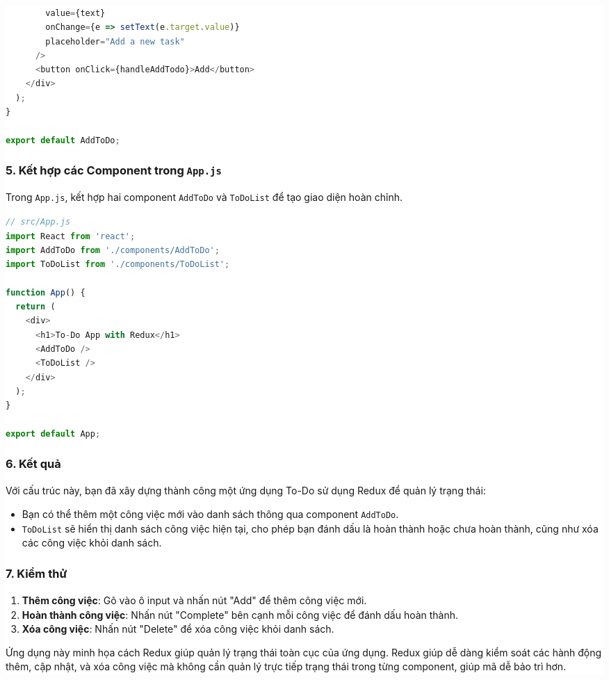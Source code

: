 ```javascript
        value={text}
        onChange={e => setText(e.target.value)}
        placeholder="Add a new task"
      />
      <button onClick={handleAddTodo}>Add</button>
    </div>
  );
}

export default AddToDo;
```

### 5. Kết hợp các Component trong `App.js`

Trong `App.js`, kết hợp hai component `AddToDo` và `ToDoList` để tạo giao diện hoàn chỉnh.

```javascript
// src/App.js
import React from 'react';
import AddToDo from './components/AddToDo';
import ToDoList from './components/ToDoList';

function App() {
  return (
    <div>
      <h1>To-Do App with Redux</h1>
      <AddToDo />
      <ToDoList />
    </div>
  );
}

export default App;
```

### 6. Kết quả

Với cấu trúc này, bạn đã xây dựng thành công một ứng dụng To-Do sử dụng Redux để quản lý trạng thái:

- Bạn có thể thêm một công việc mới vào danh sách thông qua component `AddToDo`.
- `ToDoList` sẽ hiển thị danh sách công việc hiện tại, cho phép bạn đánh dấu là hoàn thành hoặc chưa hoàn thành, cũng như xóa các công việc khỏi danh sách.

### 7. Kiểm thử

1. **Thêm công việc**: Gõ vào ô input và nhấn nút "Add" để thêm công việc mới.
2. **Hoàn thành công việc**: Nhấn nút "Complete" bên cạnh mỗi công việc để đánh dấu hoàn thành.
3. **Xóa công việc**: Nhấn nút "Delete" để xóa công việc khỏi danh sách.

Ứng dụng này minh họa cách Redux giúp quản lý trạng thái toàn cục của ứng dụng. Redux giúp dễ dàng kiểm soát các hành động thêm, cập nhật, và xóa công việc mà không cần quản lý trực tiếp trạng thái trong từng component, giúp mã dễ bảo trì hơn.
